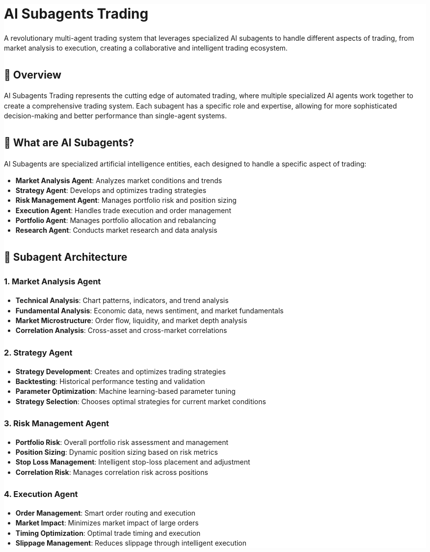 # AI Subagents Trading

A revolutionary multi-agent trading system that leverages specialized AI subagents to handle different aspects of trading, from market analysis to execution, creating a collaborative and intelligent trading ecosystem.

## 🚀 Overview

AI Subagents Trading represents the cutting edge of automated trading, where multiple specialized AI agents work together to create a comprehensive trading system. Each subagent has a specific role and expertise, allowing for more sophisticated decision-making and better performance than single-agent systems.

## 🎯 What are AI Subagents?

AI Subagents are specialized artificial intelligence entities, each designed to handle a specific aspect of trading:

- **Market Analysis Agent**: Analyzes market conditions and trends
- **Strategy Agent**: Develops and optimizes trading strategies
- **Risk Management Agent**: Manages portfolio risk and position sizing
- **Execution Agent**: Handles trade execution and order management
- **Portfolio Agent**: Manages portfolio allocation and rebalancing
- **Research Agent**: Conducts market research and data analysis

## 🤖 Subagent Architecture

### 1. Market Analysis Agent
- **Technical Analysis**: Chart patterns, indicators, and trend analysis
- **Fundamental Analysis**: Economic data, news sentiment, and market fundamentals
- **Market Microstructure**: Order flow, liquidity, and market depth analysis
- **Correlation Analysis**: Cross-asset and cross-market correlations

### 2. Strategy Agent
- **Strategy Development**: Creates and optimizes trading strategies
- **Backtesting**: Historical performance testing and validation
- **Parameter Optimization**: Machine learning-based parameter tuning
- **Strategy Selection**: Chooses optimal strategies for current market conditions

### 3. Risk Management Agent
- **Portfolio Risk**: Overall portfolio risk assessment and management
- **Position Sizing**: Dynamic position sizing based on risk metrics
- **Stop Loss Management**: Intelligent stop-loss placement and adjustment
- **Correlation Risk**: Manages correlation risk across positions

### 4. Execution Agent
- **Order Management**: Smart order routing and execution
- **Market Impact**: Minimizes market impact of large orders
- **Timing Optimization**: Optimal trade timing and execution
- **Slippage Management**: Reduces slippage through intelligent execution
